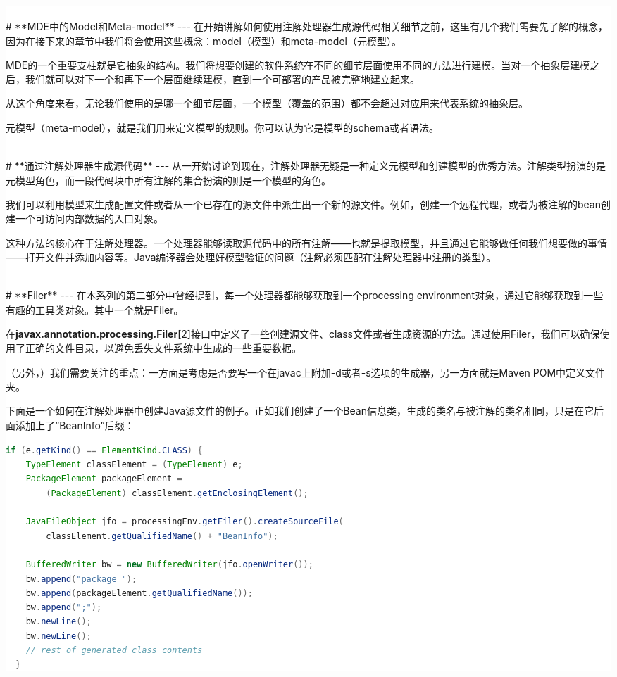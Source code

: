 <br>
# **MDE中的Model和Meta-model**
---
在开始讲解如何使用注解处理器生成源代码相关细节之前，这里有几个我们需要先了解的概念，因为在接下来的章节中我们将会使用这些概念：model（模型）和meta-model（元模型）。

MDE的一个重要支柱就是它抽象的结构。我们将想要创建的软件系统在不同的细节层面使用不同的方法进行建模。当对一个抽象层建模之后，我们就可以对下一个和再下一个层面继续建模，直到一个可部署的产品被完整地建立起来。

从这个角度来看，无论我们使用的是哪一个细节层面，一个模型（覆盖的范围）都不会超过对应用来代表系统的抽象层。

元模型（meta-model），就是我们用来定义模型的规则。你可以认为它是模型的schema或者语法。

<br>
# **通过注解处理器生成源代码**
---
从一开始讨论到现在，注解处理器无疑是一种定义元模型和创建模型的优秀方法。注解类型扮演的是元模型角色，而一段代码块中所有注解的集合扮演的则是一个模型的角色。

我们可以利用模型来生成配置文件或者从一个已存在的源文件中派生出一个新的源文件。例如，创建一个远程代理，或者为被注解的bean创建一个可访问内部数据的入口对象。

这种方法的核心在于注解处理器。一个处理器能够读取源代码中的所有注解——也就是提取模型，并且通过它能够做任何我们想要做的事情——打开文件并添加内容等。Java编译器会处理好模型验证的问题（注解必须匹配在注解处理器中注册的类型）。

<br>
# **Filer**
---
在本系列的第二部分中曾经提到，每一个处理器都能够获取到一个processing environment对象，通过它能够获取到一些有趣的工具类对象。其中一个就是Filer。

在**javax.annotation.processing.Filer**[2]接口中定义了一些创建源文件、class文件或者生成资源的方法。通过使用Filer，我们可以确保使用了正确的文件目录，以避免丢失文件系统中生成的一些重要数据。

（另外，）我们需要关注的重点：一方面是考虑是否要写一个在javac上附加-d或者-s选项的生成器，另一方面就是Maven POM中定义文件夹。

下面是一个如何在注解处理器中创建Java源文件的例子。正如我们创建了一个Bean信息类，生成的类名与被注解的类名相同，只是在它后面添加上了“BeanInfo”后缀：

```java
if (e.getKind() == ElementKind.CLASS) {
    TypeElement classElement = (TypeElement) e;
    PackageElement packageElement =
        (PackageElement) classElement.getEnclosingElement();

    JavaFileObject jfo = processingEnv.getFiler().createSourceFile(
        classElement.getQualifiedName() + "BeanInfo");

    BufferedWriter bw = new BufferedWriter(jfo.openWriter());
    bw.append("package ");
    bw.append(packageElement.getQualifiedName());
    bw.append(";");
    bw.newLine();
    bw.newLine();
    // rest of generated class contents
  }
```
